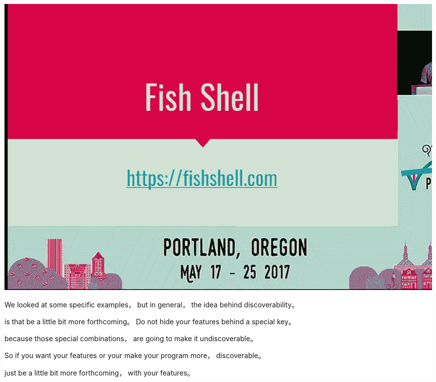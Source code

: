 ![](img/446f7186f960c62a6a2abb0c835f6cf5_20.png)

 We looked at some specific examples， but in general， the idea behind discoverability。

 is that be a little bit more forthcoming。 Do not hide your features behind a special key。

 because those special combinations， are going to make it undiscoverable。

 So if you want your features or your make your program more， discoverable。

 just be a little bit more forthcoming， with your features。


